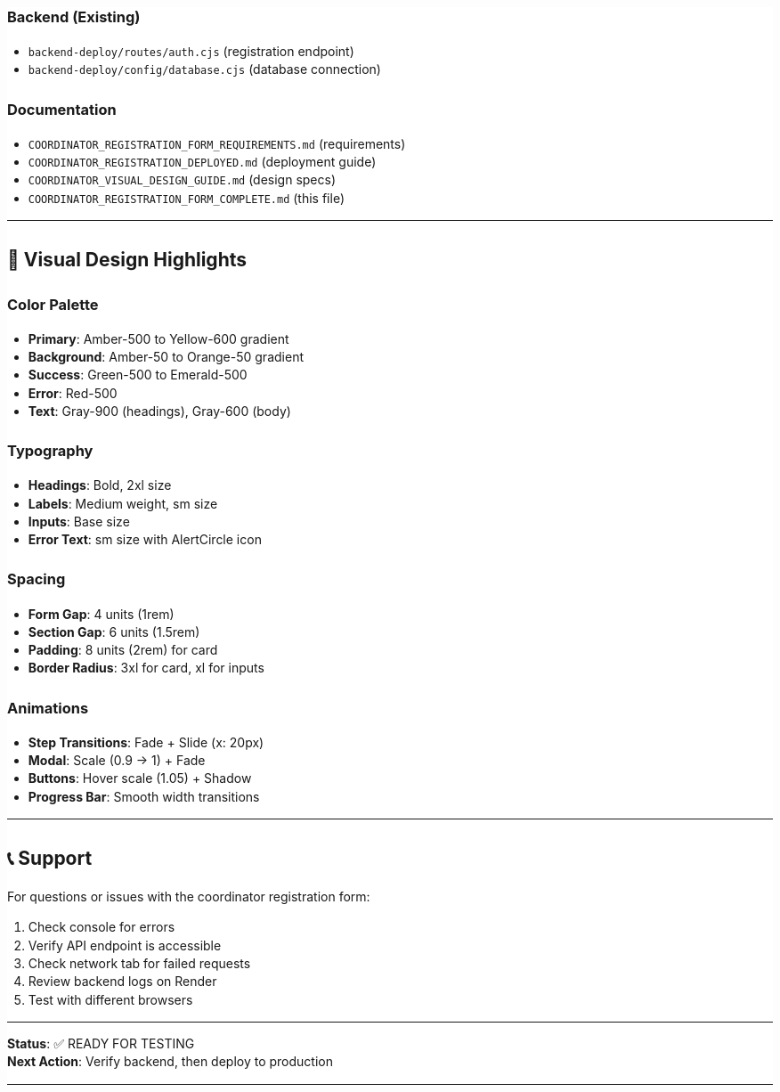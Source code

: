 ### Backend (Existing)
- `backend-deploy/routes/auth.cjs` (registration endpoint)
- `backend-deploy/config/database.cjs` (database connection)

### Documentation
- `COORDINATOR_REGISTRATION_FORM_REQUIREMENTS.md` (requirements)
- `COORDINATOR_REGISTRATION_DEPLOYED.md` (deployment guide)
- `COORDINATOR_VISUAL_DESIGN_GUIDE.md` (design specs)
- `COORDINATOR_REGISTRATION_FORM_COMPLETE.md` (this file)

---

## 🎨 Visual Design Highlights

### Color Palette
- **Primary**: Amber-500 to Yellow-600 gradient
- **Background**: Amber-50 to Orange-50 gradient
- **Success**: Green-500 to Emerald-500
- **Error**: Red-500
- **Text**: Gray-900 (headings), Gray-600 (body)

### Typography
- **Headings**: Bold, 2xl size
- **Labels**: Medium weight, sm size
- **Inputs**: Base size
- **Error Text**: sm size with AlertCircle icon

### Spacing
- **Form Gap**: 4 units (1rem)
- **Section Gap**: 6 units (1.5rem)
- **Padding**: 8 units (2rem) for card
- **Border Radius**: 3xl for card, xl for inputs

### Animations
- **Step Transitions**: Fade + Slide (x: 20px)
- **Modal**: Scale (0.9 → 1) + Fade
- **Buttons**: Hover scale (1.05) + Shadow
- **Progress Bar**: Smooth width transitions

---

## 📞 Support

For questions or issues with the coordinator registration form:
1. Check console for errors
2. Verify API endpoint is accessible
3. Check network tab for failed requests
4. Review backend logs on Render
5. Test with different browsers

---

**Status**: ✅ READY FOR TESTING  
**Next Action**: Verify backend, then deploy to production

---
